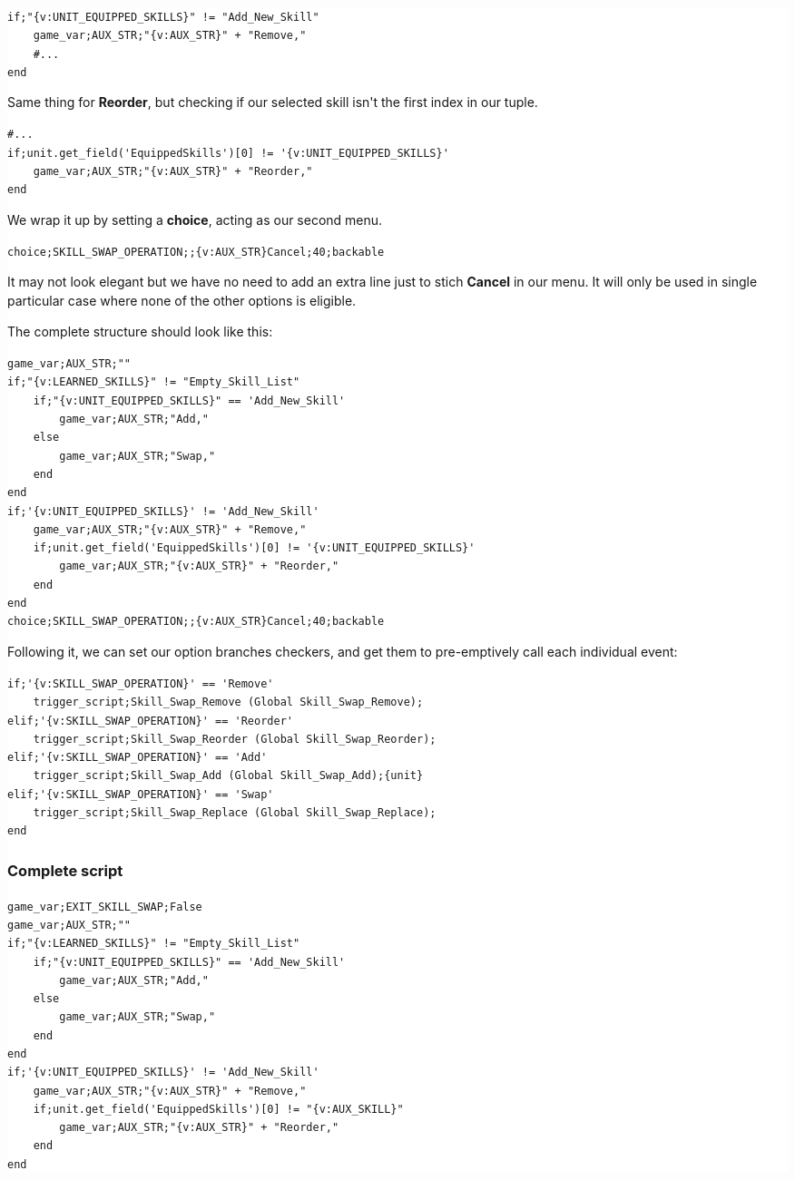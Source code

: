 	if;"{v:UNIT_EQUIPPED_SKILLS}" != "Add_New_Skill"
	    game_var;AUX_STR;"{v:AUX_STR}" + "Remove,"
	    #...
	end

Same thing for **Reorder**, but checking if our selected skill isn't the first index in our tuple.

	#...
	if;unit.get_field('EquippedSkills')[0] != '{v:UNIT_EQUIPPED_SKILLS}'
	    game_var;AUX_STR;"{v:AUX_STR}" + "Reorder,"
	end

We wrap it up by setting a **choice**, acting as our second menu.

	choice;SKILL_SWAP_OPERATION;;{v:AUX_STR}Cancel;40;backable

It may not look elegant but we have no need to add an extra line just to stich **Cancel** in our menu. It will only be used in single particular case where none of the other options is eligible.

The complete structure should look like this:

	game_var;AUX_STR;""
	if;"{v:LEARNED_SKILLS}" != "Empty_Skill_List"
	    if;"{v:UNIT_EQUIPPED_SKILLS}" == 'Add_New_Skill'
	        game_var;AUX_STR;"Add,"
	    else
	        game_var;AUX_STR;"Swap,"
	    end
	end
	if;'{v:UNIT_EQUIPPED_SKILLS}' != 'Add_New_Skill'
	    game_var;AUX_STR;"{v:AUX_STR}" + "Remove,"
	    if;unit.get_field('EquippedSkills')[0] != '{v:UNIT_EQUIPPED_SKILLS}'
	        game_var;AUX_STR;"{v:AUX_STR}" + "Reorder,"
	    end
	end
	choice;SKILL_SWAP_OPERATION;;{v:AUX_STR}Cancel;40;backable

Following it, we can set our option branches checkers, and get them to pre-emptively call each individual event:

	if;'{v:SKILL_SWAP_OPERATION}' == 'Remove'
	    trigger_script;Skill_Swap_Remove (Global Skill_Swap_Remove);
	elif;'{v:SKILL_SWAP_OPERATION}' == 'Reorder'
	    trigger_script;Skill_Swap_Reorder (Global Skill_Swap_Reorder);
	elif;'{v:SKILL_SWAP_OPERATION}' == 'Add'
	    trigger_script;Skill_Swap_Add (Global Skill_Swap_Add);{unit}
	elif;'{v:SKILL_SWAP_OPERATION}' == 'Swap'
	    trigger_script;Skill_Swap_Replace (Global Skill_Swap_Replace);
	end

### Complete script

	game_var;EXIT_SKILL_SWAP;False
	game_var;AUX_STR;""
	if;"{v:LEARNED_SKILLS}" != "Empty_Skill_List"
	    if;"{v:UNIT_EQUIPPED_SKILLS}" == 'Add_New_Skill'
	        game_var;AUX_STR;"Add,"
	    else
	        game_var;AUX_STR;"Swap,"
	    end
	end
	if;'{v:UNIT_EQUIPPED_SKILLS}' != 'Add_New_Skill'
	    game_var;AUX_STR;"{v:AUX_STR}" + "Remove,"
	    if;unit.get_field('EquippedSkills')[0] != "{v:AUX_SKILL}"
	        game_var;AUX_STR;"{v:AUX_STR}" + "Reorder,"
	    end
	end
